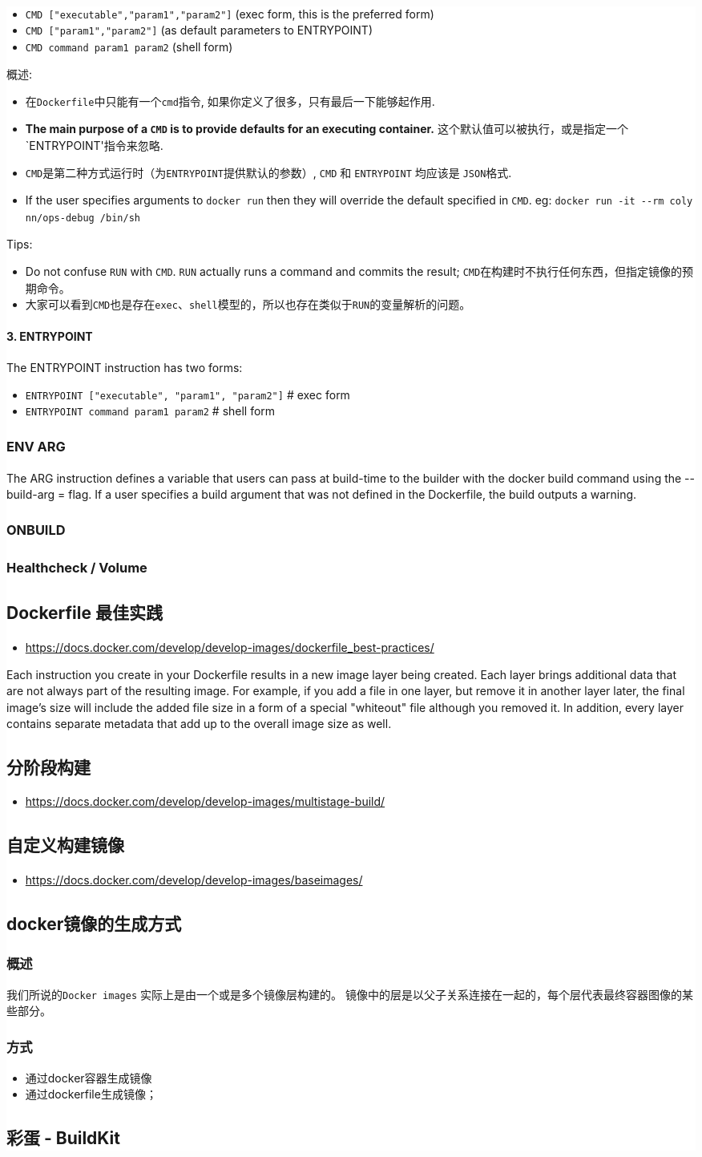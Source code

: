 * `CMD ["executable","param1","param2"]` (exec form, this is the preferred form)
* `CMD ["param1","param2"]` (as default parameters to ENTRYPOINT)
* `CMD command param1 param2` (shell form)


概述:
* 在`Dockerfile`中只能有一个`cmd`指令, 如果你定义了很多，只有最后一下能够起作用.

* __The main purpose of a `CMD` is to provide defaults for an executing container.__ 这个默认值可以被执行，或是指定一个`ENTRYPOINT'指令来忽略.
* `CMD`是第二种方式运行时（为`ENTRYPOINT`提供默认的参数）, `CMD` 和 `ENTRYPOINT` 均应该是 `JSON`格式.
* If the user specifies arguments to `docker run` then they will override the default specified in `CMD`. eg: `docker run -it --rm colynn/ops-debug /bin/sh`

Tips:
* Do not confuse `RUN` with `CMD`. `RUN` actually runs a command and commits the result; `CMD`在构建时不执行任何东西，但指定镜像的预期命令。
* 大家可以看到`CMD`也是存在`exec`、`shell`模型的，所以也存在类似于`RUN`的变量解析的问题。

#### 3. ENTRYPOINT
The ENTRYPOINT instruction has two forms:
* `ENTRYPOINT ["executable", "param1", "param2"]`  # exec form
* `ENTRYPOINT command param1 param2`   # shell form


### ENV ARG
The ARG instruction defines a variable that users can pass at build-time to the builder with the docker build command using the --build-arg <varname>=<value> flag. If a user specifies a build argument that was not defined in the Dockerfile, the build outputs a warning.

### ONBUILD

### Healthcheck  /  Volume

## Dockerfile 最佳实践
* https://docs.docker.com/develop/develop-images/dockerfile_best-practices/
  
  
Each instruction you create in your Dockerfile results in a new image layer being created. Each layer brings additional data that are not always part of the resulting image. For example, if you add a file in one layer, but remove it in another layer later, the final image’s size will include the added file size in a form of a special "whiteout" file although you removed it. In addition, every layer contains separate metadata that add up to the overall image size as well. 


## 分阶段构建
* https://docs.docker.com/develop/develop-images/multistage-build/


## 自定义构建镜像
* https://docs.docker.com/develop/develop-images/baseimages/


## docker镜像的生成方式
### 概述

我们所说的`Docker images` 实际上是由一个或是多个镜像层构建的。 镜像中的层是以父子关系连接在一起的，每个层代表最终容器图像的某些部分。
### 方式
  * 通过docker容器生成镜像
  * 通过dockerfile生成镜像；

## 彩蛋 - BuildKit
